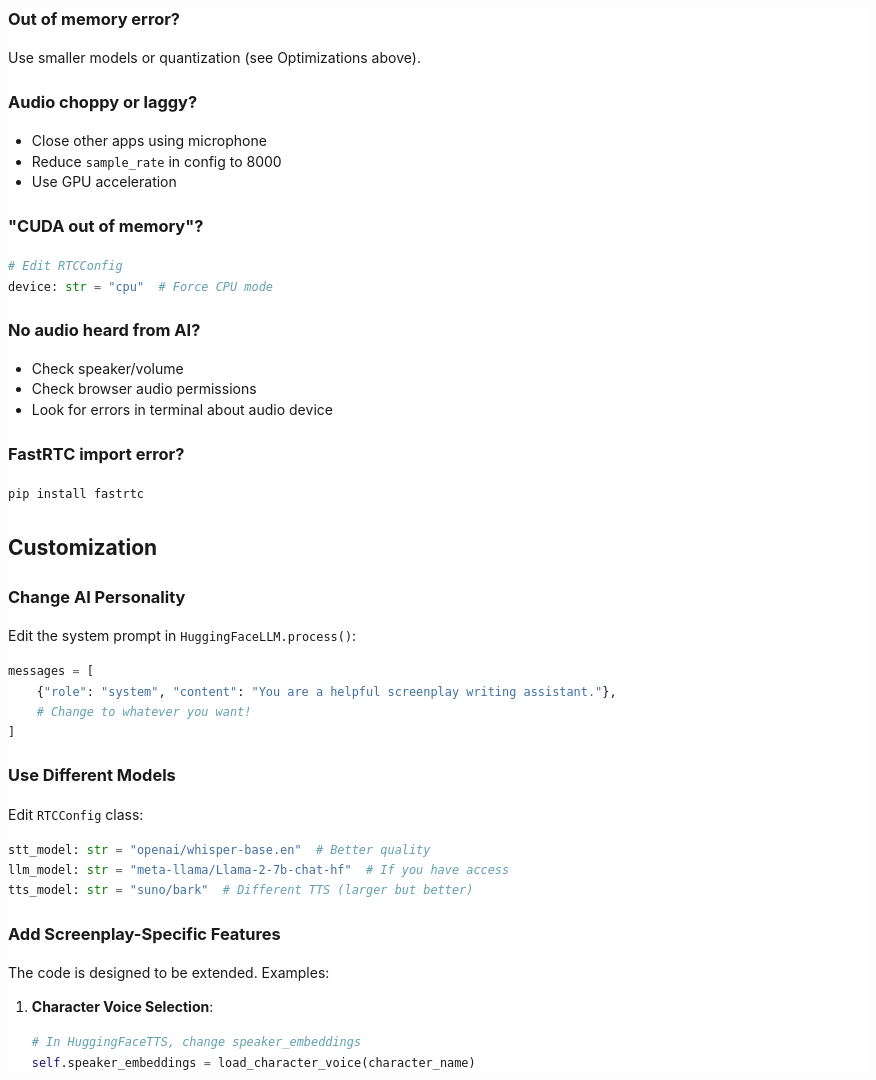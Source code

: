 ### Out of memory error?
Use smaller models or quantization (see Optimizations above).

### Audio choppy or laggy?
- Close other apps using microphone
- Reduce `sample_rate` in config to 8000
- Use GPU acceleration

### "CUDA out of memory"?
```python
# Edit RTCConfig
device: str = "cpu"  # Force CPU mode
```

### No audio heard from AI?
- Check speaker/volume
- Check browser audio permissions
- Look for errors in terminal about audio device

### FastRTC import error?
```bash
pip install fastrtc
```

## Customization

### Change AI Personality

Edit the system prompt in `HuggingFaceLLM.process()`:

```python
messages = [
    {"role": "system", "content": "You are a helpful screenplay writing assistant."},
    # Change to whatever you want!
]
```

### Use Different Models

Edit `RTCConfig` class:

```python
stt_model: str = "openai/whisper-base.en"  # Better quality
llm_model: str = "meta-llama/Llama-2-7b-chat-hf"  # If you have access
tts_model: str = "suno/bark"  # Different TTS (larger but better)
```

### Add Screenplay-Specific Features

The code is designed to be extended. Examples:

1. **Character Voice Selection**:
   ```python
   # In HuggingFaceTTS, change speaker_embeddings
   self.speaker_embeddings = load_character_voice(character_name)
   ```
